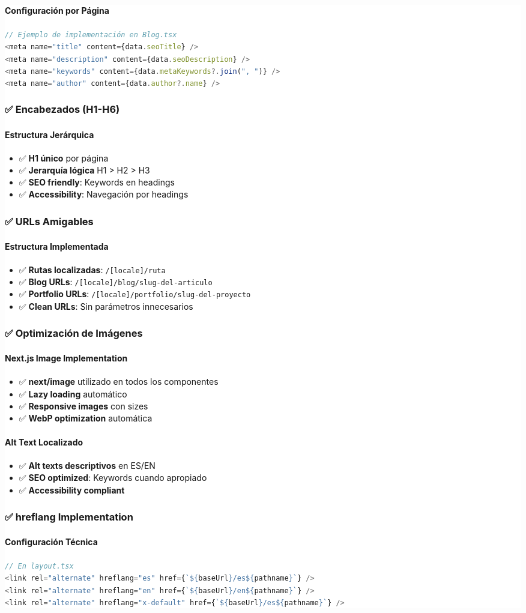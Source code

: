 #### **Configuración por Página**

```typescript
// Ejemplo de implementación en Blog.tsx
<meta name="title" content={data.seoTitle} />
<meta name="description" content={data.seoDescription} />
<meta name="keywords" content={data.metaKeywords?.join(", ")} />
<meta name="author" content={data.author?.name} />
```

### ✅ Encabezados (H1-H6)

#### **Estructura Jerárquica**

- ✅ **H1 único** por página
- ✅ **Jerarquía lógica** H1 > H2 > H3
- ✅ **SEO friendly**: Keywords en headings
- ✅ **Accessibility**: Navegación por headings

### ✅ URLs Amigables

#### **Estructura Implementada**

- ✅ **Rutas localizadas**: `/[locale]/ruta`
- ✅ **Blog URLs**: `/[locale]/blog/slug-del-articulo`
- ✅ **Portfolio URLs**: `/[locale]/portfolio/slug-del-proyecto`
- ✅ **Clean URLs**: Sin parámetros innecesarios

### ✅ Optimización de Imágenes

#### **Next.js Image Implementation**

- ✅ **next/image** utilizado en todos los componentes
- ✅ **Lazy loading** automático
- ✅ **Responsive images** con sizes
- ✅ **WebP optimization** automática

#### **Alt Text Localizado**

- ✅ **Alt texts descriptivos** en ES/EN
- ✅ **SEO optimized**: Keywords cuando apropiado
- ✅ **Accessibility compliant**

### ✅ hreflang Implementation

#### **Configuración Técnica**

```typescript
// En layout.tsx
<link rel="alternate" hreflang="es" href={`${baseUrl}/es${pathname}`} />
<link rel="alternate" hreflang="en" href={`${baseUrl}/en${pathname}`} />
<link rel="alternate" hreflang="x-default" href={`${baseUrl}/es${pathname}`} />
```
